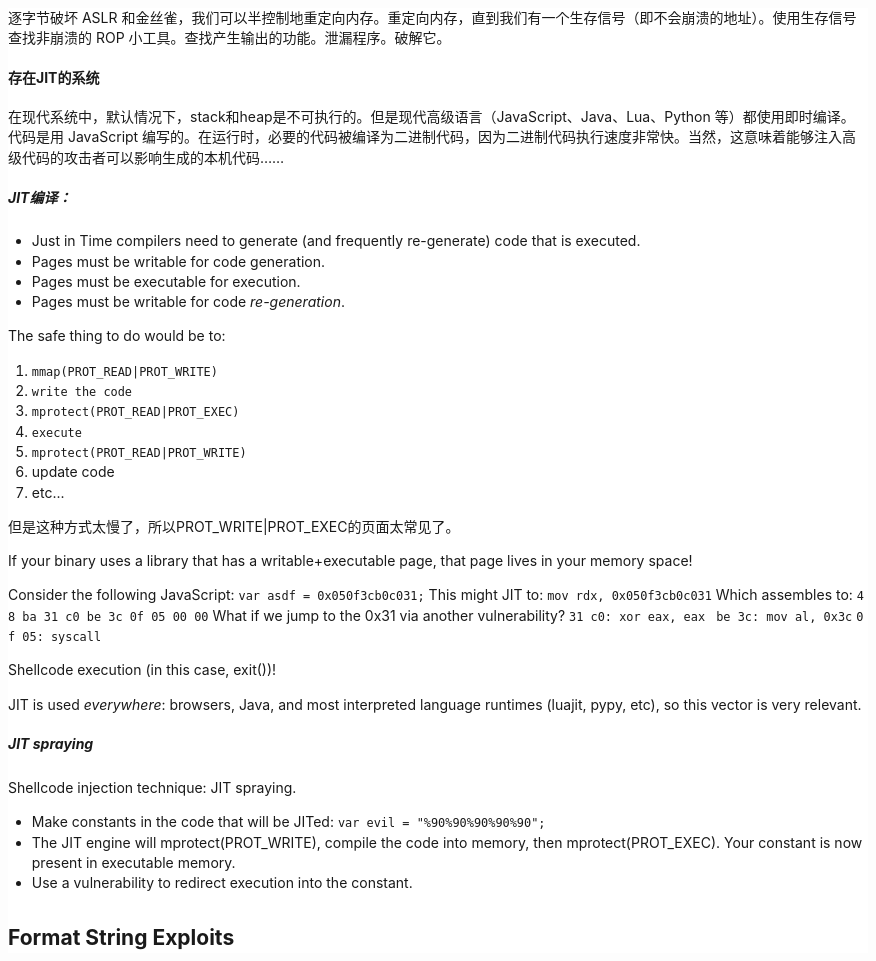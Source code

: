    逐字节破坏 ASLR 和金丝雀，我们可以半控制地重定向内存。重定向内存，直到我们有一个生存信号（即不会崩溃的地址）。使用生存信号查找非崩溃的 ROP 小工具。查找产生输出的功能。泄漏程序。破解它。

#### 存在JIT的系统

在现代系统中，默认情况下，stack和heap是不可执行的。但是现代高级语言（JavaScript、Java、Lua、Python 等）都使用即时编译。代码是用 JavaScript 编写的。在运行时，必要的代码被编译为二进制代码，因为二进制代码执行速度非常快。当然，这意味着能够注入高级代码的攻击者可以影响生成的本机代码……

##### JIT编译：

- Just in Time compilers need to generate (and frequently re-generate) code that is executed.
- Pages must be writable for code generation.
- Pages must be executable for execution.
- Pages must be writable for code *re-generation*.

The safe thing to do would be to:

1. `mmap(PROT_READ|PROT_WRITE)`
2. `write the code`
3. `mprotect(PROT_READ|PROT_EXEC)`
4. `execute`
5. `mprotect(PROT_READ|PROT_WRITE)`
6. update code
7. etc...

但是这种方式太慢了，所以PROT_WRITE|PROT_EXEC的页面太常见了。

If your binary uses a library that has a writable+executable page, that page lives in your memory space!

Consider the following JavaScript:
`var asdf = 0x050f3cb0c031;`
This might JIT to:
`mov rdx, 0x050f3cb0c031`
Which assembles to:
`48 ba 31 c0 be 3c 0f 05 00 00`
What if we jump to the 0x31 via another vulnerability?
`31 c0: xor eax, eax `
`be 3c: mov al, 0x3c` 
`0f 05: syscall`

Shellcode execution (in this case, exit())!

JIT is used *everywhere*: browsers, Java, and most interpreted language runtimes (luajit, pypy, etc), so this vector is very relevant.

##### JIT spraying

Shellcode injection technique: JIT spraying.

- Make constants in the code that will be JITed:
  	`var evil = "%90%90%90%90%90";`
- The JIT engine will mprotect(PROT_WRITE), compile the code into memory, then mprotect(PROT_EXEC). Your constant is now present in executable memory.
- Use a vulnerability to redirect execution into the constant.

## Format String Exploits
